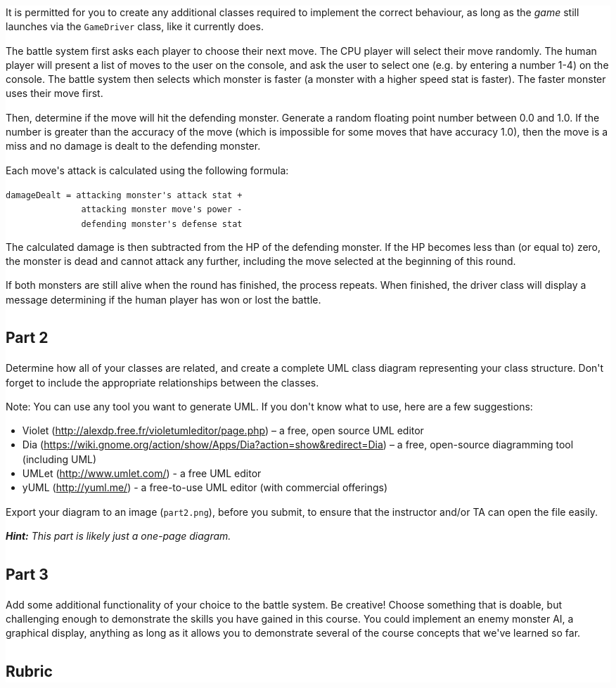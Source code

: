It is permitted for you to create any additional classes required to implement the correct behaviour, as long as the _game_ still launches via the `GameDriver` class, like it currently does.

The battle system first asks each player to choose their next move.  The CPU player will select their move randomly.  The human player will present a list of moves to the user on the console, and ask the user to select one (e.g. by entering a number 1-4) on the console.  The battle system then selects which monster is faster (a monster with a higher speed stat is faster).  The faster monster uses their move first.

Then, determine if the move will hit the defending monster.  Generate a random floating point number between 0.0 and 1.0.  If the number is greater than the accuracy of the move (which is impossible for some moves that have accuracy 1.0), then the move is a miss and no damage is dealt to the defending monster.

Each move's attack is calculated using the following formula:

```
damageDealt = attacking monster's attack stat +
               attacking monster move's power -
               defending monster's defense stat
```

The calculated damage is then subtracted from the HP of the defending monster.  If the HP becomes less than (or equal to) zero, the monster is dead and cannot attack any further, including the move selected at the beginning of this round.

If both monsters are still alive when the round has finished, the process repeats.  When finished, the driver class will display a message determining if the human player has won or lost the battle.

## Part 2
Determine how all of your classes are related, and create a complete UML class diagram representing your class structure.  Don't forget to include the appropriate relationships between the classes.

Note:  You can use any tool you want to generate UML.  If you don't know what to use, here are a few suggestions:
- Violet (http://alexdp.free.fr/violetumleditor/page.php) – a free, open source UML editor
- Dia (https://wiki.gnome.org/action/show/Apps/Dia?action=show&redirect=Dia) – a free, open-source diagramming tool (including UML)
- UMLet (http://www.umlet.com/) - a free UML editor
- yUML (http://yuml.me/) - a free-to-use UML editor (with commercial offerings)

Export your diagram to an image (`part2.png`), before you submit, to ensure that the instructor and/or TA can open the file easily.

_**Hint:**  This part is likely just a one-page diagram._

## Part 3
Add some additional functionality of your choice to the battle system.  Be creative!  Choose something that is doable, but challenging enough to demonstrate the skills you have gained in this course.  You could implement an enemy monster AI, a graphical display, anything as long as it allows you to demonstrate several of the course concepts that we've learned so far.

## Rubric
